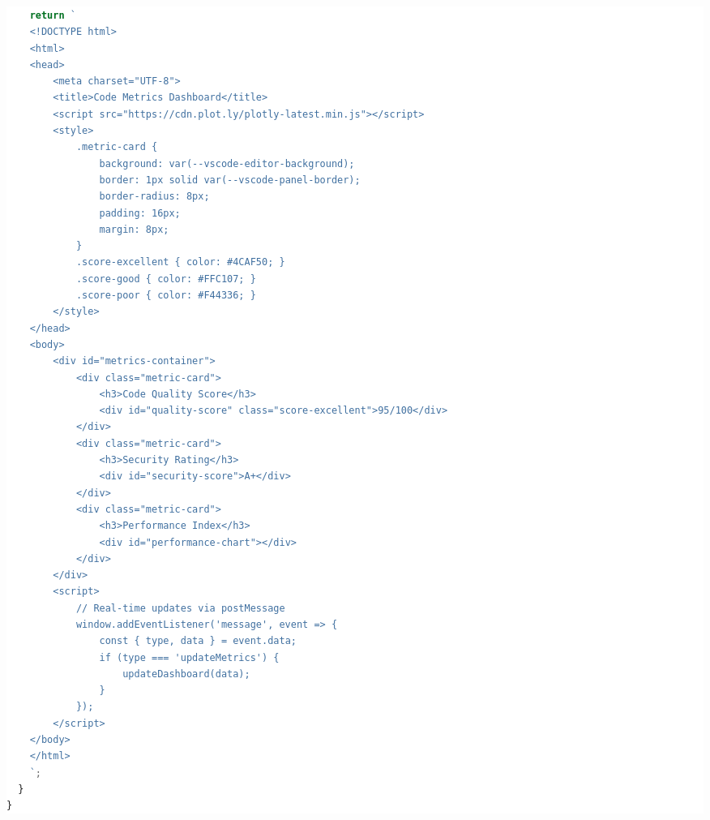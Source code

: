 ```typescript
    return `
    <!DOCTYPE html>
    <html>
    <head>
        <meta charset="UTF-8">
        <title>Code Metrics Dashboard</title>
        <script src="https://cdn.plot.ly/plotly-latest.min.js"></script>
        <style>
            .metric-card { 
                background: var(--vscode-editor-background);
                border: 1px solid var(--vscode-panel-border);
                border-radius: 8px;
                padding: 16px;
                margin: 8px;
            }
            .score-excellent { color: #4CAF50; }
            .score-good { color: #FFC107; }
            .score-poor { color: #F44336; }
        </style>
    </head>
    <body>
        <div id="metrics-container">
            <div class="metric-card">
                <h3>Code Quality Score</h3>
                <div id="quality-score" class="score-excellent">95/100</div>
            </div>
            <div class="metric-card">
                <h3>Security Rating</h3>
                <div id="security-score">A+</div>
            </div>
            <div class="metric-card">
                <h3>Performance Index</h3>
                <div id="performance-chart"></div>
            </div>
        </div>
        <script>
            // Real-time updates via postMessage
            window.addEventListener('message', event => {
                const { type, data } = event.data;
                if (type === 'updateMetrics') {
                    updateDashboard(data);
                }
            });
        </script>
    </body>
    </html>
    `;
  }
}
```
